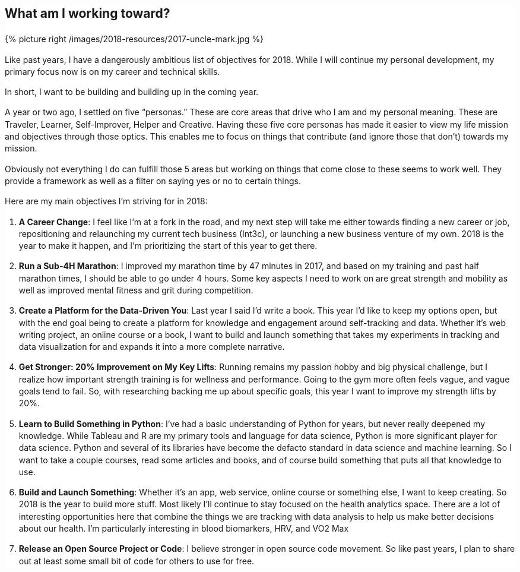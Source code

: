 ## What am I working toward?

{% picture right /images/2018-resources/2017-uncle-mark.jpg %}

Like past years, I have a dangerously ambitious list of objectives for 2018. While I will continue my personal development, my primary focus now is on my career and technical skills.

In short, I want to be building and building up in the coming year.

A year or two ago, I settled on five “personas.” These are core areas that drive who I am and my personal meaning. These are Traveler, Learner, Self-Improver, Helper and Creative. Having these five core personas has made it easier to view my life mission and objectives through those optics. This enables me to focus on things that contribute (and ignore those that don’t) towards my mission.

Obviously not everything I do can fulfill those 5 areas but working on things that come close to these seems to work well. They provide a framework as well as a filter on saying yes or no to certain things.

Here are my main objectives I’m striving for in 2018:

1. **A Career Change**: I feel like I’m at a fork in the road, and my next step will take me either towards finding a new career or job, repositioning and relaunching my current tech business (Int3c), or launching a new business venture of my own. 2018 is the year to make it happen, and I’m prioritizing the start of this year to get there.

2. **Run a Sub-4H Marathon**: I improved my marathon time by 47 minutes in 2017, and based on my training and past half marathon times, I should be able to go under 4 hours. Some key aspects I need to work on are great strength and mobility as well as improved mental fitness and grit during competition.

3. **Create a Platform for the Data-Driven You**: Last year I said I’d write a book. This year I’d like to keep my options open, but with the end goal being to create a platform for knowledge and engagement around self-tracking and data. Whether it’s web writing project, an online course or a book, I want to build and launch something that takes my experiments in tracking and data visualization for and expands it into a more complete narrative.

4. **Get Stronger: 20% Improvement on My Key Lifts**: Running remains my passion hobby and big physical challenge, but I realize how important strength training is for wellness and performance. Going to the gym more often feels vague, and vague goals tend to fail. So, with researching backing me up about specific goals, this year I want to improve my strength lifts by 20%.

5. **Learn to Build Something in Python**: I’ve had a basic understanding of Python for years, but never really deepened my knowledge. While Tableau and R are my primary tools and language for data science, Python is more significant player for data science. Python and several of its libraries have become the defacto standard in data science and machine learning. So I want to take a couple courses, read some articles and books, and of course build something that puts all that knowledge to use.

6. **Build and Launch Something**: Whether it’s an app, web service, online course or something else, I want to keep creating. So 2018 is the year to build more stuff. Most likely I’ll continue to stay focused on the health analytics space. There are a lot of interesting opportunities here that combine the things we are tracking with data analysis to help us make better decisions about our health. I’m particularly interesting in blood biomarkers, HRV, and VO2 Max

7. **Release an Open Source Project or Code**: I believe stronger in open source code movement. So like past years, I plan to share out at least some small bit of code for others to use for free.
